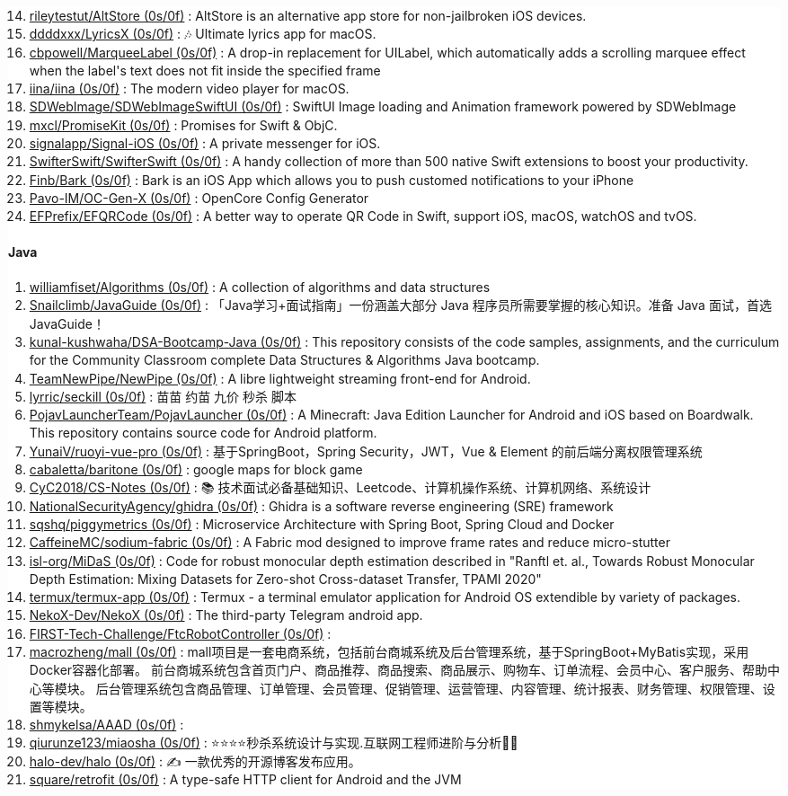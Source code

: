 14. [rileytestut/AltStore (0s/0f)](https://github.com/rileytestut/AltStore) : AltStore is an alternative app store for non-jailbroken iOS devices.
15. [ddddxxx/LyricsX (0s/0f)](https://github.com/ddddxxx/LyricsX) : 🎶 Ultimate lyrics app for macOS.
16. [cbpowell/MarqueeLabel (0s/0f)](https://github.com/cbpowell/MarqueeLabel) : A drop-in replacement for UILabel, which automatically adds a scrolling marquee effect when the label's text does not fit inside the specified frame
17. [iina/iina (0s/0f)](https://github.com/iina/iina) : The modern video player for macOS.
18. [SDWebImage/SDWebImageSwiftUI (0s/0f)](https://github.com/SDWebImage/SDWebImageSwiftUI) : SwiftUI Image loading and Animation framework powered by SDWebImage
19. [mxcl/PromiseKit (0s/0f)](https://github.com/mxcl/PromiseKit) : Promises for Swift & ObjC.
20. [signalapp/Signal-iOS (0s/0f)](https://github.com/signalapp/Signal-iOS) : A private messenger for iOS.
21. [SwifterSwift/SwifterSwift (0s/0f)](https://github.com/SwifterSwift/SwifterSwift) : A handy collection of more than 500 native Swift extensions to boost your productivity.
22. [Finb/Bark (0s/0f)](https://github.com/Finb/Bark) : Bark is an iOS App which allows you to push customed notifications to your iPhone
23. [Pavo-IM/OC-Gen-X (0s/0f)](https://github.com/Pavo-IM/OC-Gen-X) : OpenCore Config Generator
24. [EFPrefix/EFQRCode (0s/0f)](https://github.com/EFPrefix/EFQRCode) : A better way to operate QR Code in Swift, support iOS, macOS, watchOS and tvOS.

#### Java
1. [williamfiset/Algorithms (0s/0f)](https://github.com/williamfiset/Algorithms) : A collection of algorithms and data structures
2. [Snailclimb/JavaGuide (0s/0f)](https://github.com/Snailclimb/JavaGuide) : 「Java学习+面试指南」一份涵盖大部分 Java 程序员所需要掌握的核心知识。准备 Java 面试，首选 JavaGuide！
3. [kunal-kushwaha/DSA-Bootcamp-Java (0s/0f)](https://github.com/kunal-kushwaha/DSA-Bootcamp-Java) : This repository consists of the code samples, assignments, and the curriculum for the Community Classroom complete Data Structures & Algorithms Java bootcamp.
4. [TeamNewPipe/NewPipe (0s/0f)](https://github.com/TeamNewPipe/NewPipe) : A libre lightweight streaming front-end for Android.
5. [lyrric/seckill (0s/0f)](https://github.com/lyrric/seckill) : 苗苗 约苗 九价 秒杀 脚本
6. [PojavLauncherTeam/PojavLauncher (0s/0f)](https://github.com/PojavLauncherTeam/PojavLauncher) : A Minecraft: Java Edition Launcher for Android and iOS based on Boardwalk. This repository contains source code for Android platform.
7. [YunaiV/ruoyi-vue-pro (0s/0f)](https://github.com/YunaiV/ruoyi-vue-pro) : 基于SpringBoot，Spring Security，JWT，Vue & Element 的前后端分离权限管理系统
8. [cabaletta/baritone (0s/0f)](https://github.com/cabaletta/baritone) : google maps for block game
9. [CyC2018/CS-Notes (0s/0f)](https://github.com/CyC2018/CS-Notes) : 📚 技术面试必备基础知识、Leetcode、计算机操作系统、计算机网络、系统设计
10. [NationalSecurityAgency/ghidra (0s/0f)](https://github.com/NationalSecurityAgency/ghidra) : Ghidra is a software reverse engineering (SRE) framework
11. [sqshq/piggymetrics (0s/0f)](https://github.com/sqshq/piggymetrics) : Microservice Architecture with Spring Boot, Spring Cloud and Docker
12. [CaffeineMC/sodium-fabric (0s/0f)](https://github.com/CaffeineMC/sodium-fabric) : A Fabric mod designed to improve frame rates and reduce micro-stutter
13. [isl-org/MiDaS (0s/0f)](https://github.com/isl-org/MiDaS) : Code for robust monocular depth estimation described in "Ranftl et. al., Towards Robust Monocular Depth Estimation: Mixing Datasets for Zero-shot Cross-dataset Transfer, TPAMI 2020"
14. [termux/termux-app (0s/0f)](https://github.com/termux/termux-app) : Termux - a terminal emulator application for Android OS extendible by variety of packages.
15. [NekoX-Dev/NekoX (0s/0f)](https://github.com/NekoX-Dev/NekoX) : The third-party Telegram android app.
16. [FIRST-Tech-Challenge/FtcRobotController (0s/0f)](https://github.com/FIRST-Tech-Challenge/FtcRobotController) : 
17. [macrozheng/mall (0s/0f)](https://github.com/macrozheng/mall) : mall项目是一套电商系统，包括前台商城系统及后台管理系统，基于SpringBoot+MyBatis实现，采用Docker容器化部署。 前台商城系统包含首页门户、商品推荐、商品搜索、商品展示、购物车、订单流程、会员中心、客户服务、帮助中心等模块。 后台管理系统包含商品管理、订单管理、会员管理、促销管理、运营管理、内容管理、统计报表、财务管理、权限管理、设置等模块。
18. [shmykelsa/AAAD (0s/0f)](https://github.com/shmykelsa/AAAD) : 
19. [qiurunze123/miaosha (0s/0f)](https://github.com/qiurunze123/miaosha) : ⭐⭐⭐⭐秒杀系统设计与实现.互联网工程师进阶与分析🙋🐓
20. [halo-dev/halo (0s/0f)](https://github.com/halo-dev/halo) : ✍ 一款优秀的开源博客发布应用。
21. [square/retrofit (0s/0f)](https://github.com/square/retrofit) : A type-safe HTTP client for Android and the JVM